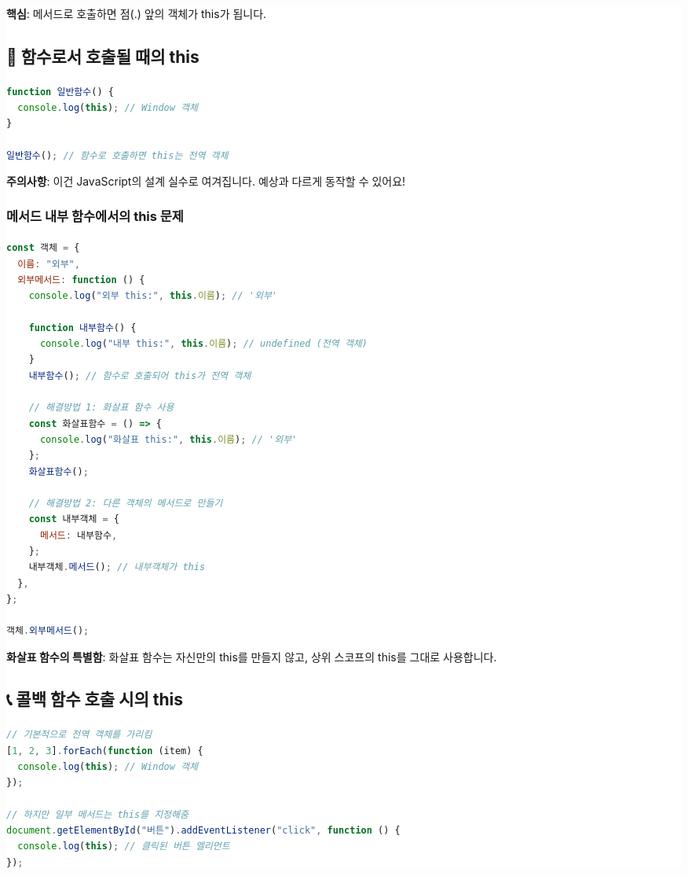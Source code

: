 **핵심**: 메서드로 호출하면 점(.) 앞의 객체가 this가 됩니다.

## 🔧 함수로서 호출될 때의 this

```javascript
function 일반함수() {
  console.log(this); // Window 객체
}

일반함수(); // 함수로 호출하면 this는 전역 객체
```

**주의사항**: 이건 JavaScript의 설계 실수로 여겨집니다. 예상과 다르게 동작할 수 있어요!

### 메서드 내부 함수에서의 this 문제

```javascript
const 객체 = {
  이름: "외부",
  외부메서드: function () {
    console.log("외부 this:", this.이름); // '외부'

    function 내부함수() {
      console.log("내부 this:", this.이름); // undefined (전역 객체)
    }
    내부함수(); // 함수로 호출되어 this가 전역 객체

    // 해결방법 1: 화살표 함수 사용
    const 화살표함수 = () => {
      console.log("화살표 this:", this.이름); // '외부'
    };
    화살표함수();

    // 해결방법 2: 다른 객체의 메서드로 만들기
    const 내부객체 = {
      메서드: 내부함수,
    };
    내부객체.메서드(); // 내부객체가 this
  },
};

객체.외부메서드();
```

**화살표 함수의 특별함**: 화살표 함수는 자신만의 this를 만들지 않고, 상위 스코프의 this를 그대로 사용합니다.

## 📞 콜백 함수 호출 시의 this

```javascript
// 기본적으로 전역 객체를 가리킴
[1, 2, 3].forEach(function (item) {
  console.log(this); // Window 객체
});

// 하지만 일부 메서드는 this를 지정해줌
document.getElementById("버튼").addEventListener("click", function () {
  console.log(this); // 클릭된 버튼 엘리먼트
});
```
